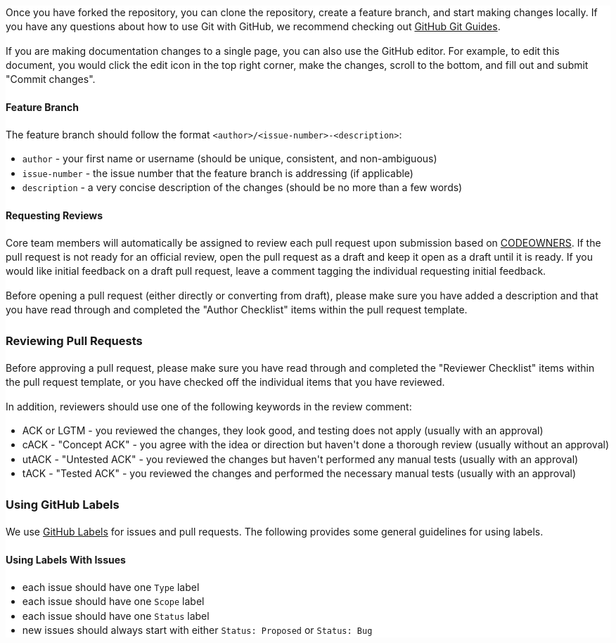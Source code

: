 Once you have forked the repository, you can clone the repository, create a feature branch, and start making changes locally. If you have any questions about how to use Git with GitHub, we recommend checking out [GitHub Git Guides](https://github.com/git-guides). 

If you are making documentation changes to a single page, you can also use the GitHub editor. For example, to edit this document, you would click the edit icon in the top right corner, make the changes, scroll to the bottom, and fill out and submit "Commit changes".

#### Feature Branch
 
The feature branch should follow the format `<author>/<issue-number>-<description>`:

- `author` - your first name or username (should be unique, consistent, and non-ambiguous)
- `issue-number` - the issue number that the feature branch is addressing (if applicable)
- `description` - a very concise description of the changes (should be no more than a few words)

#### Requesting Reviews

Core team members will automatically be assigned to review each pull request upon submission based on [CODEOWNERS](.github/CODEOWNERS). If the pull request is not ready for an official review, open the pull request as a draft and keep it open as a draft until it is ready. If you would like initial feedback on a draft pull request, leave a comment tagging the individual requesting initial feedback.

Before opening a pull request (either directly or converting from draft), please make sure you have added a description and that you have read through and completed the "Author Checklist" items within the pull request template.

### Reviewing Pull Requests

Before approving a pull request, please make sure you have read through and completed the "Reviewer Checklist" items within the pull request template, or you have checked off the individual items that you have reviewed.

In addition, reviewers should use one of the following keywords in the review comment:

- ACK or LGTM - you reviewed the changes, they look good, and testing does not apply (usually with an approval)
- cACK - "Concept ACK" - you agree with the idea or direction but haven't done a thorough review (usually without an approval)
- utACK - "Untested ACK" - you reviewed the changes but haven't performed any manual tests (usually with an approval)
- tACK - "Tested ACK" - you reviewed the changes and performed the necessary manual tests (usually with an approval)

### Using GitHub Labels

We use [GitHub Labels](https://github.com/cosmic-horizon/QWOYN/labels) for issues and pull requests. The following provides some general guidelines for using labels.

#### Using Labels With Issues

- each issue should have one `Type` label
- each issue should have one `Scope` label
- each issue should have one `Status` label
- new issues should always start with either `Status: Proposed` or `Status: Bug`
